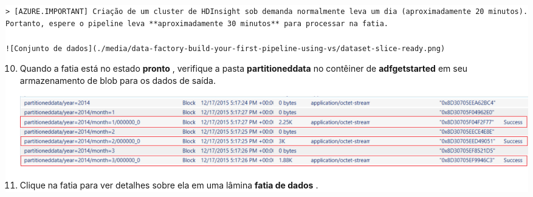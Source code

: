     > [AZURE.IMPORTANT] Criação de um cluster de HDInsight sob demanda normalmente leva um dia (aproximadamente 20 minutos). Portanto, espere o pipeline leva **aproximadamente 30 minutos** para processar na fatia.  

    ![Conjunto de dados](./media/data-factory-build-your-first-pipeline-using-vs/dataset-slice-ready.png) 
    
10. Quando a fatia está no estado **pronto** , verifique a pasta **partitioneddata** no contêiner de **adfgetstarted** em seu armazenamento de blob para os dados de saída.  
 
    ![dados de saída](./media/data-factory-build-your-first-pipeline-using-vs/three-ouptut-files.png)
11. Clique na fatia para ver detalhes sobre ela em uma lâmina **fatia de dados** .
